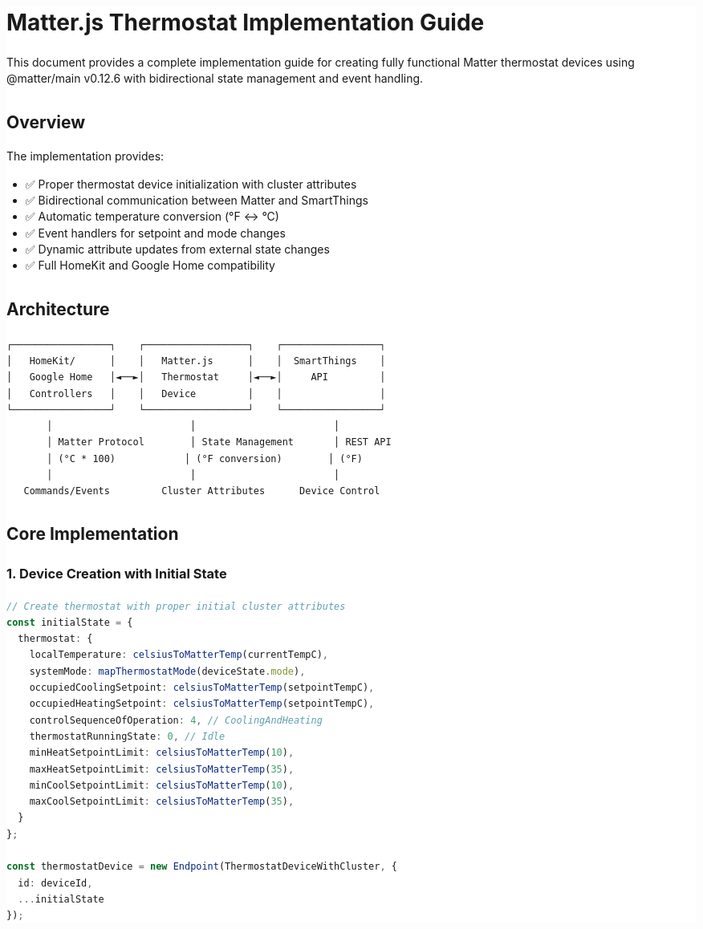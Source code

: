 # Matter.js Thermostat Implementation Guide

This document provides a complete implementation guide for creating fully functional Matter thermostat devices using @matter/main v0.12.6 with bidirectional state management and event handling.

## Overview

The implementation provides:
- ✅ Proper thermostat device initialization with cluster attributes
- ✅ Bidirectional communication between Matter and SmartThings
- ✅ Automatic temperature conversion (°F ↔ °C)
- ✅ Event handlers for setpoint and mode changes
- ✅ Dynamic attribute updates from external state changes
- ✅ Full HomeKit and Google Home compatibility

## Architecture

```
┌─────────────────┐    ┌──────────────────┐    ┌─────────────────┐
│   HomeKit/      │    │   Matter.js      │    │  SmartThings    │
│   Google Home   │◄──►│   Thermostat     │◄──►│     API         │
│   Controllers   │    │   Device         │    │                 │
└─────────────────┘    └──────────────────┘    └─────────────────┘
       │                        │                        │
       │ Matter Protocol        │ State Management       │ REST API
       │ (°C * 100)            │ (°F conversion)        │ (°F)
       │                        │                        │
   Commands/Events         Cluster Attributes      Device Control
```

## Core Implementation

### 1. Device Creation with Initial State

```typescript
// Create thermostat with proper initial cluster attributes
const initialState = {
  thermostat: {
    localTemperature: celsiusToMatterTemp(currentTempC),
    systemMode: mapThermostatMode(deviceState.mode),
    occupiedCoolingSetpoint: celsiusToMatterTemp(setpointTempC),
    occupiedHeatingSetpoint: celsiusToMatterTemp(setpointTempC),
    controlSequenceOfOperation: 4, // CoolingAndHeating
    thermostatRunningState: 0, // Idle
    minHeatSetpointLimit: celsiusToMatterTemp(10),
    maxHeatSetpointLimit: celsiusToMatterTemp(35),
    minCoolSetpointLimit: celsiusToMatterTemp(10),
    maxCoolSetpointLimit: celsiusToMatterTemp(35),
  }
};

const thermostatDevice = new Endpoint(ThermostatDeviceWithCluster, {
  id: deviceId,
  ...initialState
});
```
